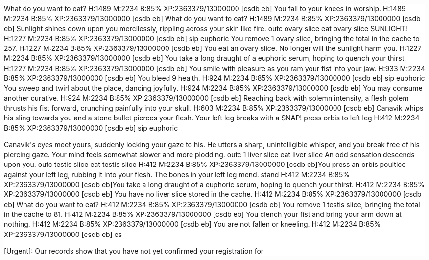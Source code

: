 What do you want to eat?
H:1489 M:2234 B:85% XP:2363379/13000000 [csdb eb]
You fall to your knees in worship.
H:1489 M:2234 B:85% XP:2363379/13000000 [csdb eb]
What do you want to eat?
H:1489 M:2234 B:85% XP:2363379/13000000 [csdb eb]
Sunlight shines down upon you mercilessly, rippling across your skin like fire.
outc ovary slice
eat ovary slice
SUNLIGHT!
H:1227 M:2234 B:85% XP:2363379/13000000 [csdb eb]
sip euphoric
You remove 1 ovary slice, bringing the total in the cache to 257.
H:1227 M:2234 B:85% XP:2363379/13000000 [csdb eb]
You eat an ovary slice.
No longer will the sunlight harm you.
H:1227 M:2234 B:85% XP:2363379/13000000 [csdb eb]
You take a long draught of a euphoric serum, hoping to quench your thirst.
H:1227 M:2234 B:85% XP:2363379/13000000 [csdb eb]
You smile with pleasure as you ram your fist into your jaw.
H:933 M:2234 B:85% XP:2363379/13000000 [csdb eb]
You bleed 9 health.
H:924 M:2234 B:85% XP:2363379/13000000 [csdb eb]
sip euphoric
You sweep and twirl about the place, dancing joyfully.
H:924 M:2234 B:85% XP:2363379/13000000 [csdb eb]
You may consume another curative.
H:924 M:2234 B:85% XP:2363379/13000000 [csdb eb]
Reaching back with solemn intensity, a flesh golem thrusts his fist forward, 
crunching painfully into your skull.
H:603 M:2234 B:85% XP:2363379/13000000 [csdb eb]
Canavik whips his sling towards you and a stone bullet pierces your flesh.
Your left leg breaks with a SNAP!
press orbis to left leg
H:412 M:2234 B:85% XP:2363379/13000000 [csdb eb]
sip euphoric

Canavik's eyes meet yours, suddenly locking your gaze to his. He utters a sharp,
unintelligible whisper, and you break free of his piercing gaze.
Your mind feels somewhat slower and more plodding.
outc 1 liver slice
eat liver slice
An odd sensation descends upon you.
outc testis slice
eat testis slice
H:412 M:2234 B:85% XP:2363379/13000000 [csdb eb]You press an orbis poultice against your left leg, rubbing it into your flesh.
The bones in your left leg mend.
stand
H:412 M:2234 B:85% XP:2363379/13000000 [csdb eb]You take a long draught of a euphoric serum, hoping to quench your thirst.
H:412 M:2234 B:85% XP:2363379/13000000 [csdb eb]
You have no liver slice stored in the cache.
H:412 M:2234 B:85% XP:2363379/13000000 [csdb eb]
What do you want to eat?
H:412 M:2234 B:85% XP:2363379/13000000 [csdb eb]
You remove 1 testis slice, bringing the total in the cache to 81.
H:412 M:2234 B:85% XP:2363379/13000000 [csdb eb]
You clench your fist and bring your arm down at nothing.
H:412 M:2234 B:85% XP:2363379/13000000 [csdb eb]
You are not fallen or kneeling.
H:412 M:2234 B:85% XP:2363379/13000000 [csdb eb]
es


[Urgent]: Our records show that you have not yet confirmed your registration for